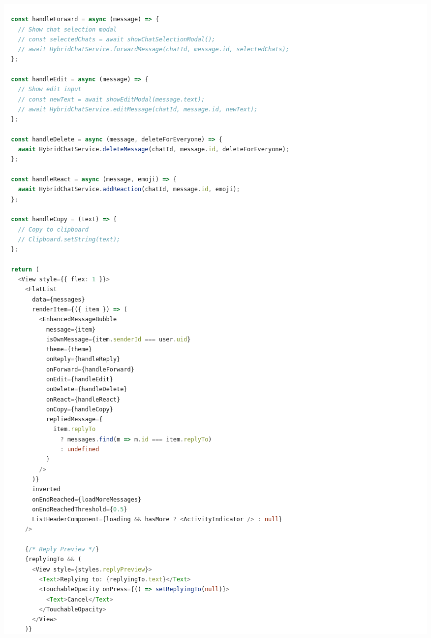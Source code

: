 ```typescript
  
  const handleForward = async (message) => {
    // Show chat selection modal
    // const selectedChats = await showChatSelectionModal();
    // await HybridChatService.forwardMessage(chatId, message.id, selectedChats);
  };

  const handleEdit = async (message) => {
    // Show edit input
    // const newText = await showEditModal(message.text);
    // await HybridChatService.editMessage(chatId, message.id, newText);
  };

  const handleDelete = async (message, deleteForEveryone) => {
    await HybridChatService.deleteMessage(chatId, message.id, deleteForEveryone);
  };

  const handleReact = async (message, emoji) => {
    await HybridChatService.addReaction(chatId, message.id, emoji);
  };

  const handleCopy = (text) => {
    // Copy to clipboard
    // Clipboard.setString(text);
  };

  return (
    <View style={{ flex: 1 }}>
      <FlatList
        data={messages}
        renderItem={({ item }) => (
          <EnhancedMessageBubble
            message={item}
            isOwnMessage={item.senderId === user.uid}
            theme={theme}
            onReply={handleReply}
            onForward={handleForward}
            onEdit={handleEdit}
            onDelete={handleDelete}
            onReact={handleReact}
            onCopy={handleCopy}
            repliedMessage={
              item.replyTo 
                ? messages.find(m => m.id === item.replyTo) 
                : undefined
            }
          />
        )}
        inverted
        onEndReached={loadMoreMessages}
        onEndReachedThreshold={0.5}
        ListHeaderComponent={loading && hasMore ? <ActivityIndicator /> : null}
      />

      {/* Reply Preview */}
      {replyingTo && (
        <View style={styles.replyPreview}>
          <Text>Replying to: {replyingTo.text}</Text>
          <TouchableOpacity onPress={() => setReplyingTo(null)}>
            <Text>Cancel</Text>
          </TouchableOpacity>
        </View>
      )}
```